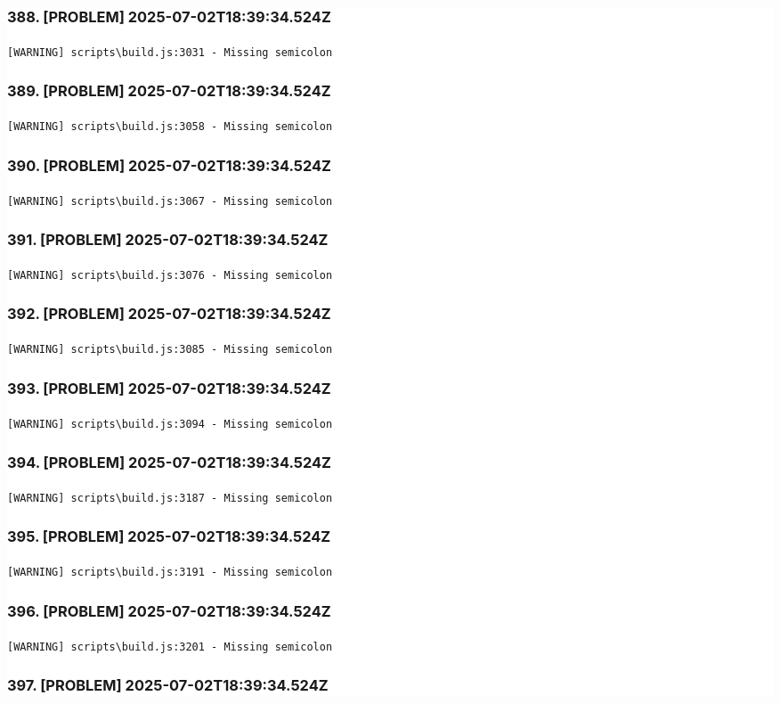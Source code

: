 ### 388. [PROBLEM] 2025-07-02T18:39:34.524Z

```
[WARNING] scripts\build.js:3031 - Missing semicolon
```

### 389. [PROBLEM] 2025-07-02T18:39:34.524Z

```
[WARNING] scripts\build.js:3058 - Missing semicolon
```

### 390. [PROBLEM] 2025-07-02T18:39:34.524Z

```
[WARNING] scripts\build.js:3067 - Missing semicolon
```

### 391. [PROBLEM] 2025-07-02T18:39:34.524Z

```
[WARNING] scripts\build.js:3076 - Missing semicolon
```

### 392. [PROBLEM] 2025-07-02T18:39:34.524Z

```
[WARNING] scripts\build.js:3085 - Missing semicolon
```

### 393. [PROBLEM] 2025-07-02T18:39:34.524Z

```
[WARNING] scripts\build.js:3094 - Missing semicolon
```

### 394. [PROBLEM] 2025-07-02T18:39:34.524Z

```
[WARNING] scripts\build.js:3187 - Missing semicolon
```

### 395. [PROBLEM] 2025-07-02T18:39:34.524Z

```
[WARNING] scripts\build.js:3191 - Missing semicolon
```

### 396. [PROBLEM] 2025-07-02T18:39:34.524Z

```
[WARNING] scripts\build.js:3201 - Missing semicolon
```

### 397. [PROBLEM] 2025-07-02T18:39:34.524Z
